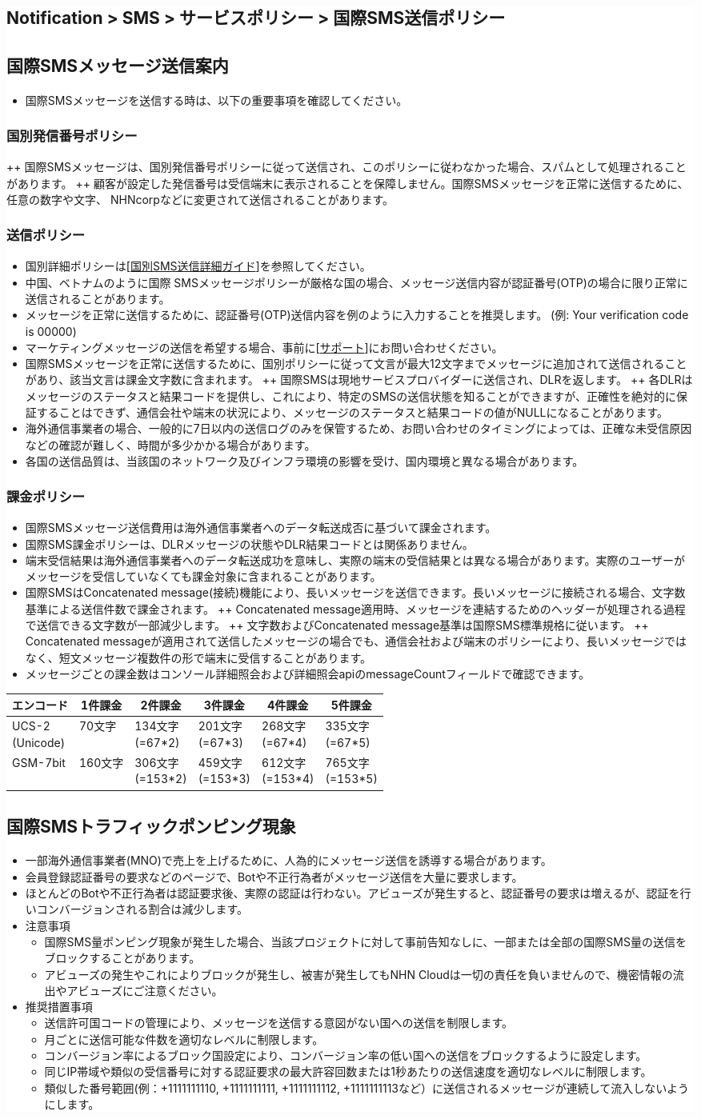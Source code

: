 ## Notification > SMS > サービスポリシー > 国際SMS送信ポリシー

## 国際SMSメッセージ送信案内
+ 国際SMSメッセージを送信する時は、以下の重要事項を確認してください。
### 国別発信番号ポリシー
++ 国際SMSメッセージは、国別発信番号ポリシーに従って送信され、このポリシーに従わなかった場合、スパムとして処理されることがあります。
++ 顧客が設定した発信番号は受信端末に表示されることを保障しません。国際SMSメッセージを正常に送信するために、任意の数字や文字、 NHNcorpなどに変更されて送信されることがあります。

### 送信ポリシー
+ 国別詳細ポリシーは[[国別SMS送信詳細ガイド](https://nhnnotification.imweb.me/Technology/?q=YToxOntzOjEyOiJrZXl3b3JkX3R5cGUiO3M6MzoiYWxsIjt9&bmode=view&idx=17226410&t=board)]を参照してください。
+ 中国、ベトナムのように国際 SMSメッセージポリシーが厳格な国の場合、メッセージ送信内容が認証番号(OTP)の場合に限り正常に送信されることがあります。
+ メッセージを正常に送信するために、認証番号(OTP)送信内容を例のように入力することを推奨します。 (例: Your verification code is 00000)
+ マーケティングメッセージの送信を希望する場合、事前に[[サポート](https://www.nhncloud.com/kr/support/inquiry)]にお問い合わせください。
+ 国際SMSメッセージを正常に送信するために、国別ポリシーに従って文言が最大12文字までメッセージに追加されて送信されることがあり、該当文言は課金文字数に含まれます。
++ 国際SMSは現地サービスプロバイダーに送信され、DLRを返します。
++ 各DLRはメッセージのステータスと結果コードを提供し、これにより、特定のSMSの送信状態を知ることができますが、正確性を絶対的に保証することはできず、通信会社や端末の状況により、メッセージのステータスと結果コードの値がNULLになることがあります。
+ 海外通信事業者の場合、一般的に7日以内の送信ログのみを保管するため、お問い合わせのタイミングによっては、正確な未受信原因などの確認が難しく、時間が多少かかる場合があります。
+ 各国の送信品質は、当該国のネットワーク及びインフラ環境の影響を受け、国内環境と異なる場合があります。

### 課金ポリシー
+ 国際SMSメッセージ送信費用は海外通信事業者へのデータ転送成否に基づいて課金されます。
+ 国際SMS課金ポリシーは、DLRメッセージの状態やDLR結果コードとは関係ありません。
+ 端末受信結果は海外通信事業者へのデータ転送成功を意味し、実際の端末の受信結果とは異なる場合があります。実際のユーザーがメッセージを受信していなくても課金対象に含まれることがあります。
+ 国際SMSはConcatenated message(接続)機能により、長いメッセージを送信できます。長いメッセージに接続される場合、文字数基準による送信件数で課金されます。
++ Concatenated message適用時、メッセージを連結するためのヘッダーが処理される過程で送信できる文字数が一部減少します。
++ 文字数およびConcatenated message基準は国際SMS標準規格に従います。
++ Concatenated messageが適用されて送信したメッセージの場合でも、通信会社および端末のポリシーにより、長いメッセージではなく、短文メッセージ複数件の形で端末に受信することがあります。
+ メッセージごとの課金数はコンソール詳細照会および詳細照会apiのmessageCountフィールドで確認できます。

| エンコード | 1件課金 | 2件課金 | 3件課金 | 4件課金 | 5件課金 |
| --- | --- | --- | --- | --- | --- |
| UCS-2<br>(Unicode) | 70文字 | 134文字<br>(=67*2) | 201文字<br>(=67*3) | 268文字<br>(=67*4) | 335文字<br>(=67*5) |
| GSM-7bit | 160文字 | 306文字<br>(=153*2) | 459文字<br>(=153*3) | 612文字<br>(=153*4) | 765文字<br>(=153*5) |

## 国際SMSトラフィックポンピング現象
+ 一部海外通信事業者(MNO)で売上を上げるために、人為的にメッセージ送信を誘導する場合があります。
+ 会員登録認証番号の要求などのページで、Botや不正行為者がメッセージ送信を大量に要求します。
+ ほとんどのBotや不正行為者は認証要求後、実際の認証は行わない。アビューズが発生すると、認証番号の要求は増えるが、認証を行いコンバージョンされる割合は減少します。
+ 注意事項
    + 国際SMS量ポンピング現象が発生した場合、当該プロジェクトに対して事前告知なしに、一部または全部の国際SMS量の送信をブロックすることがあります。
    + アビューズの発生やこれによりブロックが発生し、被害が発生してもNHN Cloudは一切の責任を負いませんので、機密情報の流出やアビューズにご注意ください。
+ 推奨措置事項
    + 送信許可国コードの管理により、メッセージを送信する意図がない国への送信を制限します。
    + 月ごとに送信可能な件数を適切なレベルに制限します。
    + コンバージョン率によるブロック国設定により、コンバージョン率の低い国への送信をブロックするように設定します。
    + 同じIP帯域や類似の受信番号に対する認証要求の最大許容回数または1秒あたりの送信速度を適切なレベルに制限します。
    + 類似した番号範囲(例：+1111111110, +1111111111, +1111111112, +1111111113など）に送信されるメッセージが連続して流入しないようにします。
